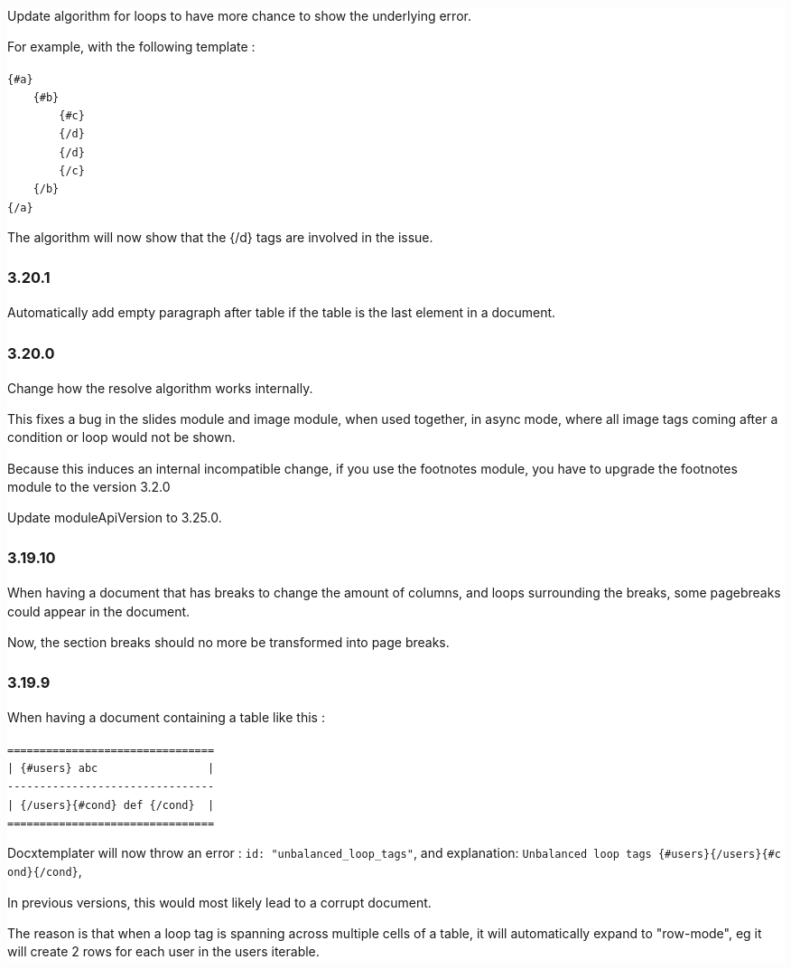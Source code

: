 Update algorithm for loops to have more chance to show the underlying error.

For example, with the following template :

```
{#a}
	{#b}
		{#c}
		{/d}
		{/d}
		{/c}
	{/b}
{/a}
```

The algorithm will now show that the {/d} tags are involved in the issue.

### 3.20.1

Automatically add empty paragraph after table if the table is the last element in a document.

### 3.20.0

Change how the resolve algorithm works internally.

This fixes a bug in the slides module and image module, when used together, in async mode, where all image tags coming after a condition or loop would not be shown.

Because this induces an internal incompatible change, if you use the footnotes module, you have to upgrade the footnotes module to the version 3.2.0

Update moduleApiVersion to 3.25.0.

### 3.19.10

When having a document that has breaks to change the amount of columns, and loops surrounding the breaks, some pagebreaks could appear in the document.

Now, the section breaks should no more be transformed into page breaks.

### 3.19.9

When having a document containing a table like this :

```
================================
| {#users} abc                 |
--------------------------------
| {/users}{#cond} def {/cond}  |
================================
```

Docxtemplater will now throw an error : `id: "unbalanced_loop_tags"`,
and explanation: `Unbalanced loop tags {#users}{/users}{#cond}{/cond}`,

In previous versions, this would most likely lead to a corrupt document.

The reason is that when a loop tag is spanning across multiple cells of a table, it will automatically expand to "row-mode", eg it will create 2 rows for each user in the users iterable.
